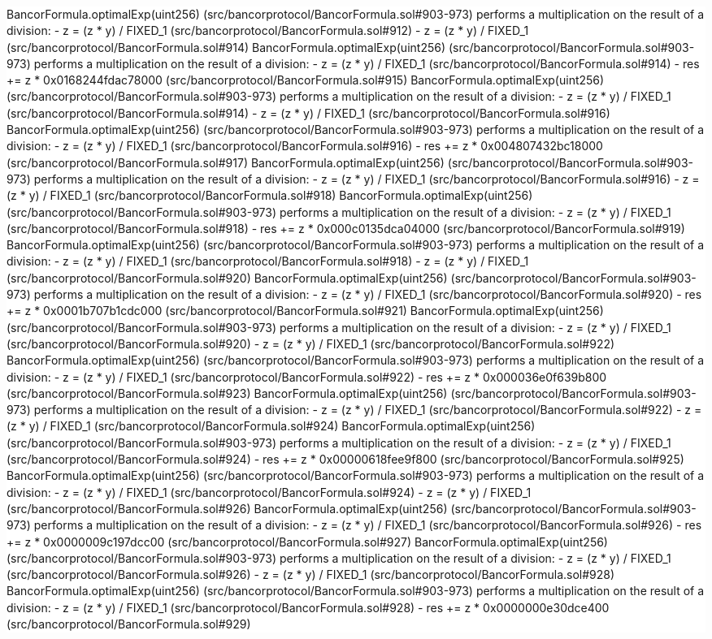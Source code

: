 BancorFormula.optimalExp(uint256) (src/bancorprotocol/BancorFormula.sol#903-973) performs a multiplication on the result of a division:
	- z = (z * y) / FIXED_1 (src/bancorprotocol/BancorFormula.sol#912)
	- z = (z * y) / FIXED_1 (src/bancorprotocol/BancorFormula.sol#914)
BancorFormula.optimalExp(uint256) (src/bancorprotocol/BancorFormula.sol#903-973) performs a multiplication on the result of a division:
	- z = (z * y) / FIXED_1 (src/bancorprotocol/BancorFormula.sol#914)
	- res += z * 0x0168244fdac78000 (src/bancorprotocol/BancorFormula.sol#915)
BancorFormula.optimalExp(uint256) (src/bancorprotocol/BancorFormula.sol#903-973) performs a multiplication on the result of a division:
	- z = (z * y) / FIXED_1 (src/bancorprotocol/BancorFormula.sol#914)
	- z = (z * y) / FIXED_1 (src/bancorprotocol/BancorFormula.sol#916)
BancorFormula.optimalExp(uint256) (src/bancorprotocol/BancorFormula.sol#903-973) performs a multiplication on the result of a division:
	- z = (z * y) / FIXED_1 (src/bancorprotocol/BancorFormula.sol#916)
	- res += z * 0x004807432bc18000 (src/bancorprotocol/BancorFormula.sol#917)
BancorFormula.optimalExp(uint256) (src/bancorprotocol/BancorFormula.sol#903-973) performs a multiplication on the result of a division:
	- z = (z * y) / FIXED_1 (src/bancorprotocol/BancorFormula.sol#916)
	- z = (z * y) / FIXED_1 (src/bancorprotocol/BancorFormula.sol#918)
BancorFormula.optimalExp(uint256) (src/bancorprotocol/BancorFormula.sol#903-973) performs a multiplication on the result of a division:
	- z = (z * y) / FIXED_1 (src/bancorprotocol/BancorFormula.sol#918)
	- res += z * 0x000c0135dca04000 (src/bancorprotocol/BancorFormula.sol#919)
BancorFormula.optimalExp(uint256) (src/bancorprotocol/BancorFormula.sol#903-973) performs a multiplication on the result of a division:
	- z = (z * y) / FIXED_1 (src/bancorprotocol/BancorFormula.sol#918)
	- z = (z * y) / FIXED_1 (src/bancorprotocol/BancorFormula.sol#920)
BancorFormula.optimalExp(uint256) (src/bancorprotocol/BancorFormula.sol#903-973) performs a multiplication on the result of a division:
	- z = (z * y) / FIXED_1 (src/bancorprotocol/BancorFormula.sol#920)
	- res += z * 0x0001b707b1cdc000 (src/bancorprotocol/BancorFormula.sol#921)
BancorFormula.optimalExp(uint256) (src/bancorprotocol/BancorFormula.sol#903-973) performs a multiplication on the result of a division:
	- z = (z * y) / FIXED_1 (src/bancorprotocol/BancorFormula.sol#920)
	- z = (z * y) / FIXED_1 (src/bancorprotocol/BancorFormula.sol#922)
BancorFormula.optimalExp(uint256) (src/bancorprotocol/BancorFormula.sol#903-973) performs a multiplication on the result of a division:
	- z = (z * y) / FIXED_1 (src/bancorprotocol/BancorFormula.sol#922)
	- res += z * 0x000036e0f639b800 (src/bancorprotocol/BancorFormula.sol#923)
BancorFormula.optimalExp(uint256) (src/bancorprotocol/BancorFormula.sol#903-973) performs a multiplication on the result of a division:
	- z = (z * y) / FIXED_1 (src/bancorprotocol/BancorFormula.sol#922)
	- z = (z * y) / FIXED_1 (src/bancorprotocol/BancorFormula.sol#924)
BancorFormula.optimalExp(uint256) (src/bancorprotocol/BancorFormula.sol#903-973) performs a multiplication on the result of a division:
	- z = (z * y) / FIXED_1 (src/bancorprotocol/BancorFormula.sol#924)
	- res += z * 0x00000618fee9f800 (src/bancorprotocol/BancorFormula.sol#925)
BancorFormula.optimalExp(uint256) (src/bancorprotocol/BancorFormula.sol#903-973) performs a multiplication on the result of a division:
	- z = (z * y) / FIXED_1 (src/bancorprotocol/BancorFormula.sol#924)
	- z = (z * y) / FIXED_1 (src/bancorprotocol/BancorFormula.sol#926)
BancorFormula.optimalExp(uint256) (src/bancorprotocol/BancorFormula.sol#903-973) performs a multiplication on the result of a division:
	- z = (z * y) / FIXED_1 (src/bancorprotocol/BancorFormula.sol#926)
	- res += z * 0x0000009c197dcc00 (src/bancorprotocol/BancorFormula.sol#927)
BancorFormula.optimalExp(uint256) (src/bancorprotocol/BancorFormula.sol#903-973) performs a multiplication on the result of a division:
	- z = (z * y) / FIXED_1 (src/bancorprotocol/BancorFormula.sol#926)
	- z = (z * y) / FIXED_1 (src/bancorprotocol/BancorFormula.sol#928)
BancorFormula.optimalExp(uint256) (src/bancorprotocol/BancorFormula.sol#903-973) performs a multiplication on the result of a division:
	- z = (z * y) / FIXED_1 (src/bancorprotocol/BancorFormula.sol#928)
	- res += z * 0x0000000e30dce400 (src/bancorprotocol/BancorFormula.sol#929)